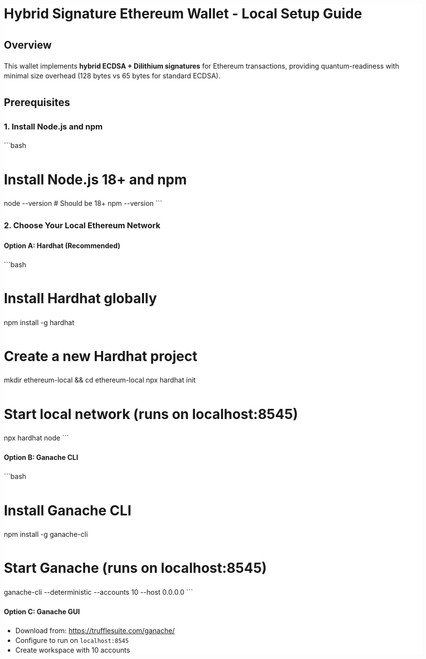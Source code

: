 # Hybrid Signature Ethereum Wallet - Local Setup Guide

## Overview
This wallet implements **hybrid ECDSA + Dilithium signatures** for Ethereum transactions, providing quantum-readiness with minimal size overhead (128 bytes vs 65 bytes for standard ECDSA).

## Prerequisites

### 1. Install Node.js and npm
\`\`\`bash
# Install Node.js 18+ and npm
node --version  # Should be 18+
npm --version
\`\`\`

### 2. Choose Your Local Ethereum Network

#### Option A: Hardhat (Recommended)
\`\`\`bash
# Install Hardhat globally
npm install -g hardhat

# Create a new Hardhat project
mkdir ethereum-local && cd ethereum-local
npx hardhat init

# Start local network (runs on localhost:8545)
npx hardhat node
\`\`\`

#### Option B: Ganache CLI
\`\`\`bash
# Install Ganache CLI
npm install -g ganache-cli

# Start Ganache (runs on localhost:8545)
ganache-cli --deterministic --accounts 10 --host 0.0.0.0
\`\`\`

#### Option C: Ganache GUI
- Download from: https://trufflesuite.com/ganache/
- Configure to run on `localhost:8545`
- Create workspace with 10 accounts
